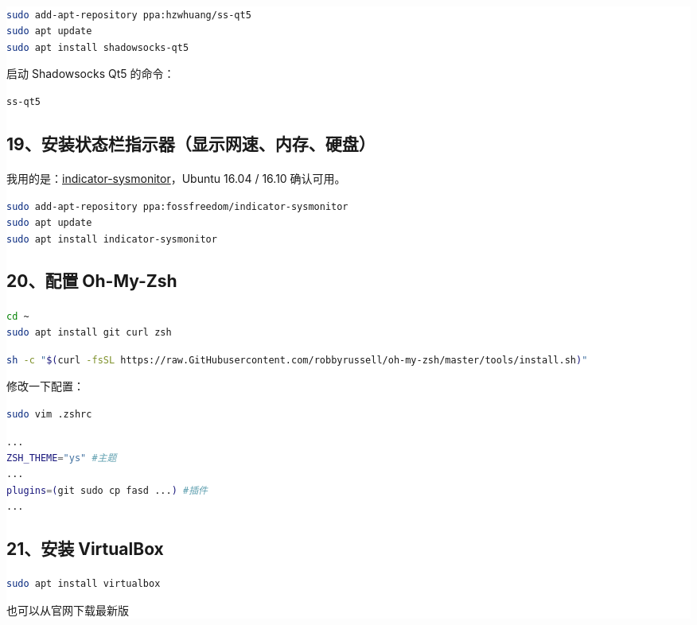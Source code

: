 ```bash
sudo add-apt-repository ppa:hzwhuang/ss-qt5
sudo apt update
sudo apt install shadowsocks-qt5
```

启动 Shadowsocks Qt5 的命令：

```bash
ss-qt5
```

19、安装状态栏指示器（显示网速、内存、硬盘）
-----------------------

我用的是：<a href="https://github.com/fossfreedom/indicator-sysmonitor" target="_blank">indicator-sysmonitor</a>，Ubuntu 16.04 / 16.10 确认可用。

```bash
sudo add-apt-repository ppa:fossfreedom/indicator-sysmonitor
sudo apt update
sudo apt install indicator-sysmonitor
```

20、配置 Oh-My-Zsh
--------------

```bash
cd ~
sudo apt install git curl zsh
```

```bash
sh -c "$(curl -fsSL https://raw.GitHubusercontent.com/robbyrussell/oh-my-zsh/master/tools/install.sh)"
```

修改一下配置：

```bash
sudo vim .zshrc
```

```bash
...
ZSH_THEME="ys" #主题
...
plugins=(git sudo cp fasd ...) #插件
...
```

21、安装 VirtualBox
---------------

```bash
sudo apt install virtualbox
```

也可以从官网下载最新版
